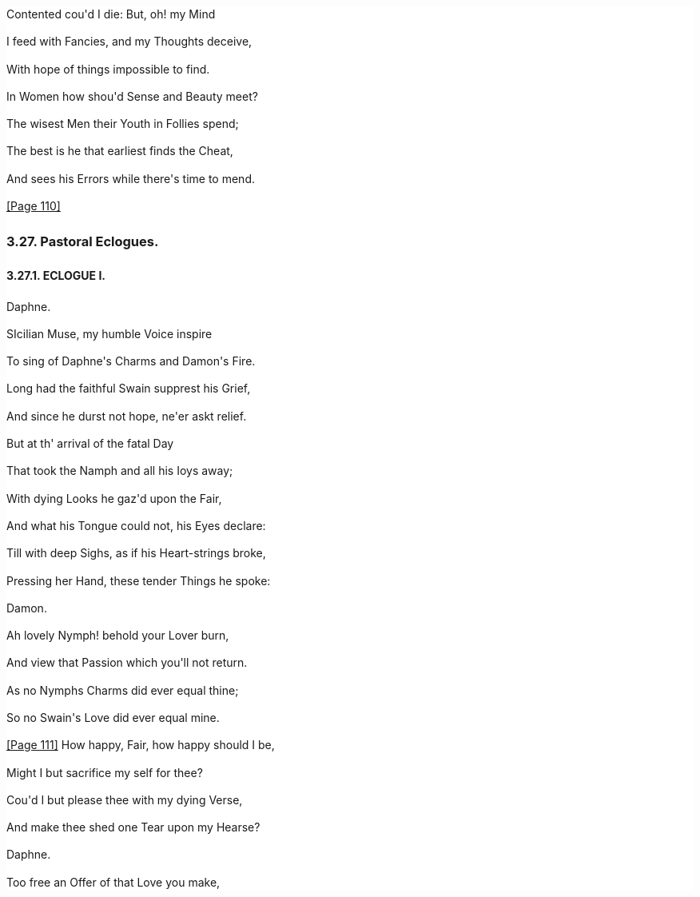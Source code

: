 Contented cou'd I die: But, oh! my Mind

I feed with Fancies, and my Thoughts deceive,

With hope of things impossible to find.

In Women how shou'd Sense and Beauty meet?

The wisest Men their Youth in Follies spend;

The best is he that earliest finds the Cheat,

And sees his Errors while there's time to mend.

[[Page 110]](http://eebo.chadwyck.com/downloadtiff?vid=51854&page=64)

### 3.27. Pastoral Eclogues.

#### 3.27.1. ECLOGUE I.

Daphne.

SIcilian Muse, my humble Voice inspire

To sing of Daphne's Charms and Damon's Fire.

Long had the faithful Swain supprest his Grief,

And since he durst not hope, ne'er askt relief.

But at th' arrival of the fatal Day

That took the Namph and all his Ioys away;

With dying Looks he gaz'd upon the Fair,

And what his Tongue could not, his Eyes declare:

Till with deep Sighs, as if his Heart-strings broke,

Pressing her Hand, these tender Things he spoke:

Damon.

Ah lovely Nymph! behold your Lover burn,

And view that Passion which you'll not return.

As no Nymphs Charms did ever equal thine;

So no Swain's Love did ever equal mine.

[[Page 111]](http://eebo.chadwyck.com/downloadtiff?vid=51854&page=64) How
happy, Fair, how happy should I be,

Might I but sacrifice my self for thee?

Cou'd I but please thee with my dying Verse,

And make thee shed one Tear upon my Hearse?

Daphne.

Too free an Offer of that Love you make,
